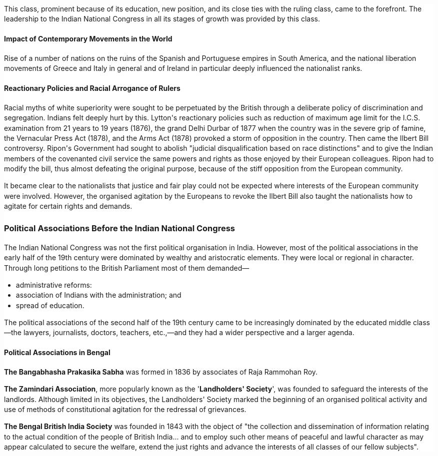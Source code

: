 This class, prominent because of its education, new position, and its close ties with the ruling class, came to the forefront. The leadership to the Indian National Congress in all its stages of growth was provided by this class.

#### **Impact of Contemporary Movements in the World**

Rise of a number of nations on the ruins of the Spanish and Portuguese empires in South America, and the national liberation movements of Greece and Italy in general and of Ireland in particular deeply influenced the nationalist ranks.

#### **Reactionary Policies and Racial Arrogance of Rulers**

Racial myths of white superiority were sought to be perpetuated by the British through a deliberate policy of discrimination and segregation. Indians felt deeply hurt by this. Lytton's reactionary policies such as reduction of maximum age limit for the I.C.S. examination from 21 years to 19 years (1876), the grand Delhi Durbar of 1877 when the country was in the severe grip of famine, the Vernacular Press Act (1878), and the Arms Act (1878) provoked a storm of opposition in the country. Then came the Ilbert Bill controversy. Ripon's Government had sought to abolish "judicial disqualification based on race distinctions" and to give the Indian members of the covenanted civil service the same powers and rights as those enjoyed by their European colleagues. Ripon had to modify the bill, thus almost defeating the original purpose, because of the stiff opposition from the European community.

It became clear to the nationalists that justice and fair play could not be expected where interests of the European community were involved. However, the organised agitation by the Europeans to revoke the Ilbert Bill also taught the nationalists how to agitate for certain rights and demands.

### **Political Associations Before the Indian National Congress**

The Indian National Congress was not the first political organisation in India. However, most of the political associations in the early half of the 19th century were dominated by wealthy and aristocratic elements. They were local or regional in character. Through long petitions to the British Parliament most of them demanded—

- administrative reforms:
- association of Indians with the administration; and
- spread of education.

The political associations of the second half of the 19th century came to be increasingly dominated by the educated middle class—the lawyers, journalists, doctors, teachers, etc.,—and they had a wider perspective and a larger agenda.

#### **Political Associations in Bengal**

**The Bangabhasha Prakasika Sabha** was formed in 1836 by associates of Raja Rammohan Roy.

**The Zamindari Association**, more popularly known as the '**Landholders' Society**', was founded to safeguard the interests of the landlords. Although limited in its objectives, the Landholders' Society marked the beginning of an organised political activity and use of methods of constitutional agitation for the redressal of grievances.

**The Bengal British India Society** was founded in 1843 with the object of "the collection and dissemination of information relating to the actual condition of the people of British India... and to employ such other means of peaceful and lawful character as may appear calculated to secure the welfare, extend the just rights and advance the interests of all classes of our fellow subjects".
